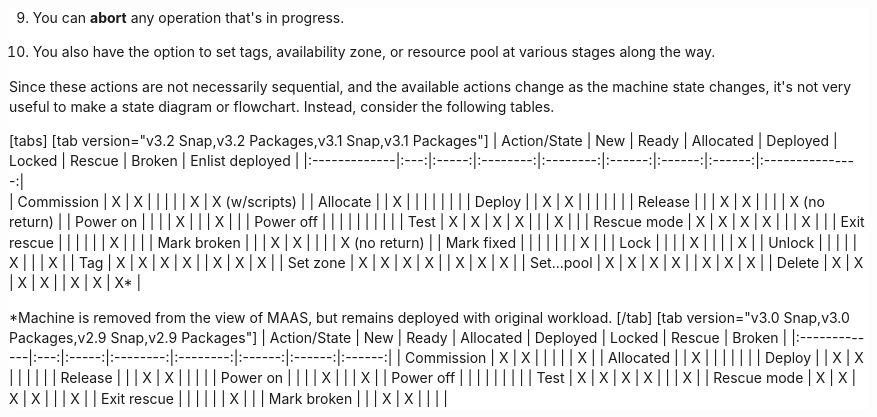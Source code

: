 9. You can **abort** any operation that's in progress.

10. You also have the option to set tags, availability zone, or resource pool at various stages along the way.

Since these actions are not necessarily sequential, and the available actions change as the machine state changes, it's not very useful to make a state diagram or flowchart.  Instead, consider the following tables.

[tabs]
[tab version="v3.2 Snap,v3.2 Packages,v3.1 Snap,v3.1 Packages"]
| Action/State | New | Ready | Allocated | Deployed | Locked | Rescue | Broken | Enlist deployed |
|:-------------|:---:|:-----:|:--------:|:--------:|:------:|:------:|:------:|:---------------:|	
| Commission   | X   | X     |          |          |        |        |   X    |  X (w/scripts)  |
| Allocate      |     | X     |          |          |        |        |        |                 |
| Deploy       |     | X     |   X      |          |        |        |        |                 |
| Release      |     |       |   X      |    X     |        |        |        |  X (no return)  |
| Power on     |     |       |          |    X     |        |        |   X    |                 |
| Power off    |     |       |          |          |        |        |        |                 |
| Test         | X   | X     |   X      |    X     |        |        |   X    |                 |
| Rescue mode  | X   | X     |   X      |    X     |        |        |   X    |                 |
| Exit rescue  |     |       |          |          |        |   X    |        |                 |
| Mark broken  |     |       |   X      |    X     |        |        |        |  X (no return)  |
| Mark fixed   |     |       |          |          |        |        |   X    |                 |
| Lock         |     |       |          |    X     |        |        |        |  X              |
| Unlock       |     |       |          |          |   X    |        |        |  X              |
| Tag          | X   | X     |   X      |    X     |        |   X    |   X    |  X              |
| Set zone     | X   | X     |   X      |    X     |        |   X    |   X    |  X              |
| Set...pool   | X   | X     |   X      |    X     |        |   X    |   X    |  X              |
| Delete       | X   | X     |   X      |    X     |        |   X    |   X    |  X*             |

*Machine is removed from the view of MAAS, but remains deployed with original workload.
[/tab]
[tab version="v3.0 Snap,v3.0 Packages,v2.9 Snap,v2.9 Packages"]
| Action/State | New | Ready | Allocated | Deployed | Locked | Rescue | Broken |
|:-------------|:---:|:-----:|:--------:|:--------:|:------:|:------:|:------:|	
| Commission   | X   | X     |          |          |        |        |   X    |
| Allocated     |     | X     |          |          |        |        |        |
| Deploy       |     | X     |   X      |          |        |        |        |
| Release      |     |       |   X      |    X     |        |        |        |
| Power on     |     |       |          |    X     |        |        |   X    |
| Power off    |     |       |          |          |        |        |        |
| Test         | X   | X     |   X      |    X     |        |        |   X    |
| Rescue mode  | X   | X     |   X      |    X     |        |        |   X    |
| Exit rescue  |     |       |          |          |        |   X    |        |
| Mark broken  |     |       |   X      |    X     |        |        |        |